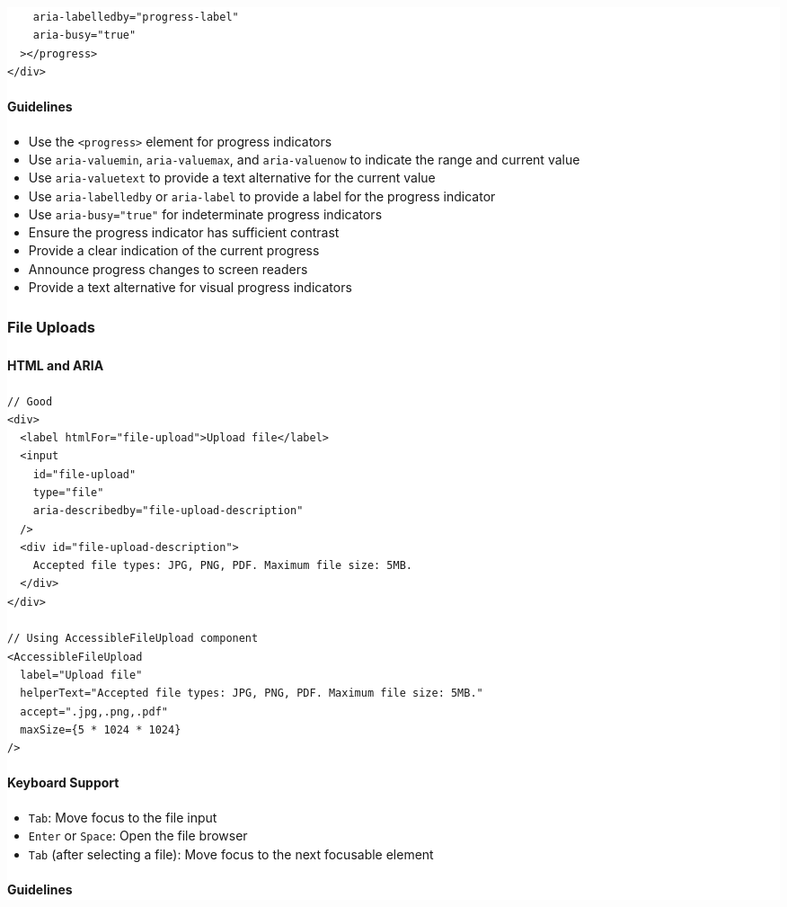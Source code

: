 ```tsx
    aria-labelledby="progress-label"
    aria-busy="true"
  ></progress>
</div>
```

#### Guidelines

- Use the `<progress>` element for progress indicators
- Use `aria-valuemin`, `aria-valuemax`, and `aria-valuenow` to indicate the range and current value
- Use `aria-valuetext` to provide a text alternative for the current value
- Use `aria-labelledby` or `aria-label` to provide a label for the progress indicator
- Use `aria-busy="true"` for indeterminate progress indicators
- Ensure the progress indicator has sufficient contrast
- Provide a clear indication of the current progress
- Announce progress changes to screen readers
- Provide a text alternative for visual progress indicators

### File Uploads

#### HTML and ARIA

```tsx
// Good
<div>
  <label htmlFor="file-upload">Upload file</label>
  <input
    id="file-upload"
    type="file"
    aria-describedby="file-upload-description"
  />
  <div id="file-upload-description">
    Accepted file types: JPG, PNG, PDF. Maximum file size: 5MB.
  </div>
</div>

// Using AccessibleFileUpload component
<AccessibleFileUpload
  label="Upload file"
  helperText="Accepted file types: JPG, PNG, PDF. Maximum file size: 5MB."
  accept=".jpg,.png,.pdf"
  maxSize={5 * 1024 * 1024}
/>
```

#### Keyboard Support

- `Tab`: Move focus to the file input
- `Enter` or `Space`: Open the file browser
- `Tab` (after selecting a file): Move focus to the next focusable element

#### Guidelines
